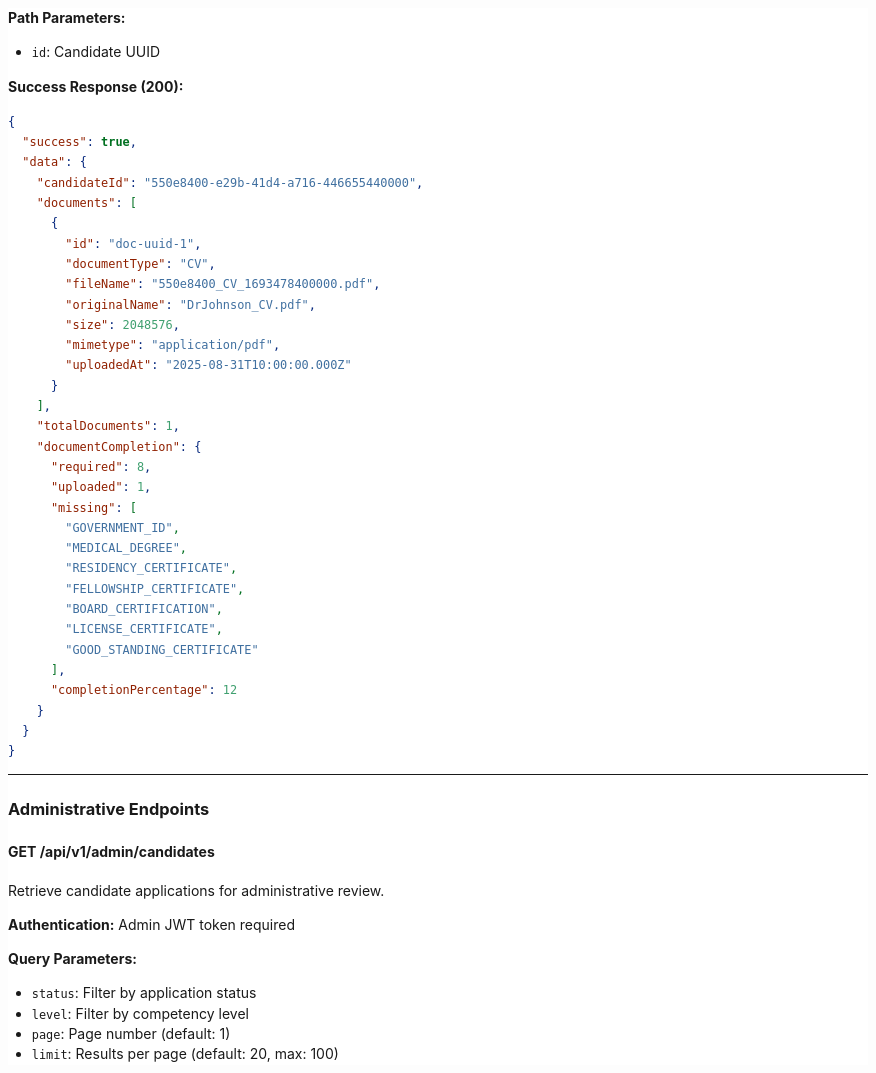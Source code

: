 **Path Parameters:**
- `id`: Candidate UUID

**Success Response (200):**
```json
{
  "success": true,
  "data": {
    "candidateId": "550e8400-e29b-41d4-a716-446655440000",
    "documents": [
      {
        "id": "doc-uuid-1",
        "documentType": "CV",
        "fileName": "550e8400_CV_1693478400000.pdf", 
        "originalName": "DrJohnson_CV.pdf",
        "size": 2048576,
        "mimetype": "application/pdf",
        "uploadedAt": "2025-08-31T10:00:00.000Z"
      }
    ],
    "totalDocuments": 1,
    "documentCompletion": {
      "required": 8,
      "uploaded": 1,
      "missing": [
        "GOVERNMENT_ID",
        "MEDICAL_DEGREE", 
        "RESIDENCY_CERTIFICATE",
        "FELLOWSHIP_CERTIFICATE",
        "BOARD_CERTIFICATION",
        "LICENSE_CERTIFICATE",
        "GOOD_STANDING_CERTIFICATE"
      ],
      "completionPercentage": 12
    }
  }
}
```

---

### Administrative Endpoints

#### GET /api/v1/admin/candidates
Retrieve candidate applications for administrative review.

**Authentication:** Admin JWT token required

**Query Parameters:**
- `status`: Filter by application status
- `level`: Filter by competency level  
- `page`: Page number (default: 1)
- `limit`: Results per page (default: 20, max: 100)
